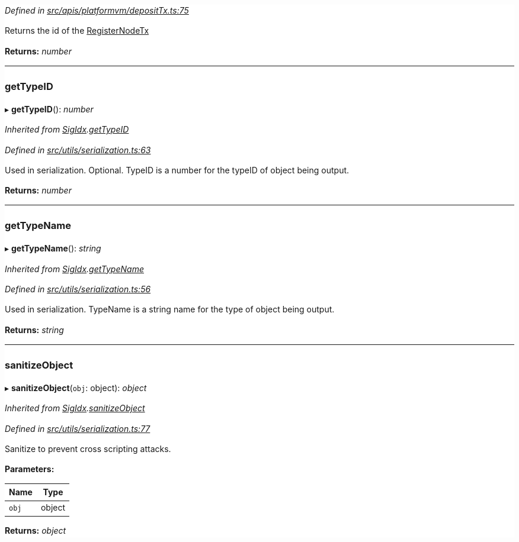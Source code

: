 *Defined in [src/apis/platformvm/depositTx.ts:75](https://github.com/chain4travel/caminojs/blob/ac57b5af/src/apis/platformvm/depositTx.ts#L75)*

Returns the id of the [RegisterNodeTx](api_platformvm_registernodetx.registernodetx.md)

**Returns:** *number*

___

###  getTypeID

▸ **getTypeID**(): *number*

*Inherited from [SigIdx](common_signature.sigidx.md).[getTypeID](common_signature.sigidx.md#gettypeid)*

*Defined in [src/utils/serialization.ts:63](https://github.com/chain4travel/caminojs/blob/ac57b5af/src/utils/serialization.ts#L63)*

Used in serialization. Optional. TypeID is a number for the typeID of object being output.

**Returns:** *number*

___

###  getTypeName

▸ **getTypeName**(): *string*

*Inherited from [SigIdx](common_signature.sigidx.md).[getTypeName](common_signature.sigidx.md#gettypename)*

*Defined in [src/utils/serialization.ts:56](https://github.com/chain4travel/caminojs/blob/ac57b5af/src/utils/serialization.ts#L56)*

Used in serialization. TypeName is a string name for the type of object being output.

**Returns:** *string*

___

###  sanitizeObject

▸ **sanitizeObject**(`obj`: object): *object*

*Inherited from [SigIdx](common_signature.sigidx.md).[sanitizeObject](common_signature.sigidx.md#sanitizeobject)*

*Defined in [src/utils/serialization.ts:77](https://github.com/chain4travel/caminojs/blob/ac57b5af/src/utils/serialization.ts#L77)*

Sanitize to prevent cross scripting attacks.

**Parameters:**

Name | Type |
------ | ------ |
`obj` | object |

**Returns:** *object*
